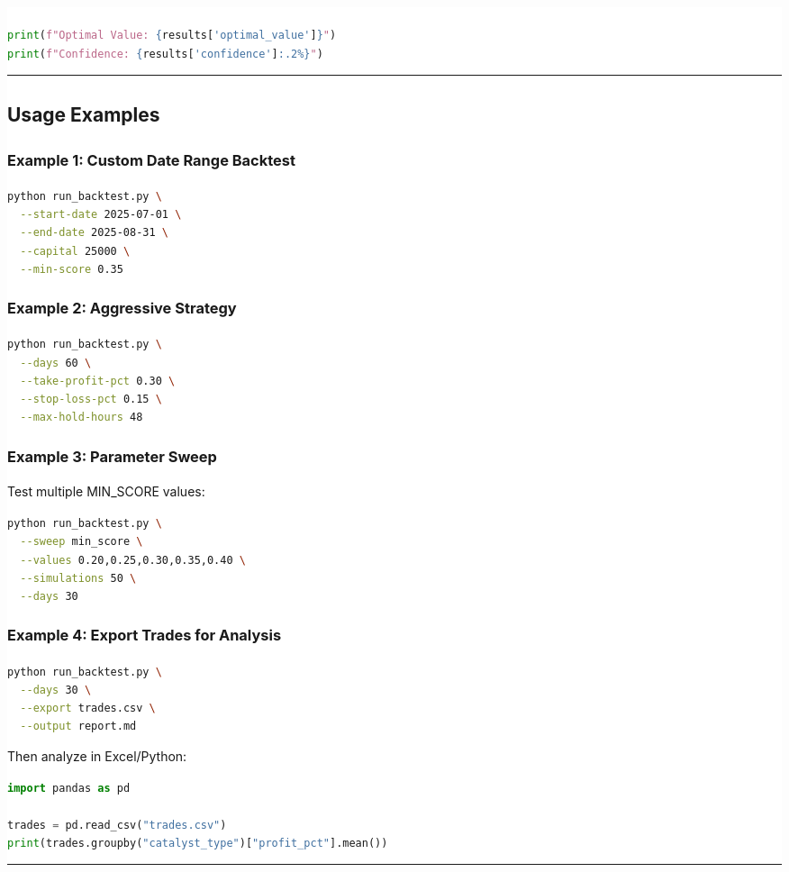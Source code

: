 ```python

print(f"Optimal Value: {results['optimal_value']}")
print(f"Confidence: {results['confidence']:.2%}")
```

---

## Usage Examples

### Example 1: Custom Date Range Backtest

```bash
python run_backtest.py \
  --start-date 2025-07-01 \
  --end-date 2025-08-31 \
  --capital 25000 \
  --min-score 0.35
```

### Example 2: Aggressive Strategy

```bash
python run_backtest.py \
  --days 60 \
  --take-profit-pct 0.30 \
  --stop-loss-pct 0.15 \
  --max-hold-hours 48
```

### Example 3: Parameter Sweep

Test multiple MIN_SCORE values:

```bash
python run_backtest.py \
  --sweep min_score \
  --values 0.20,0.25,0.30,0.35,0.40 \
  --simulations 50 \
  --days 30
```

### Example 4: Export Trades for Analysis

```bash
python run_backtest.py \
  --days 30 \
  --export trades.csv \
  --output report.md
```

Then analyze in Excel/Python:
```python
import pandas as pd

trades = pd.read_csv("trades.csv")
print(trades.groupby("catalyst_type")["profit_pct"].mean())
```

---